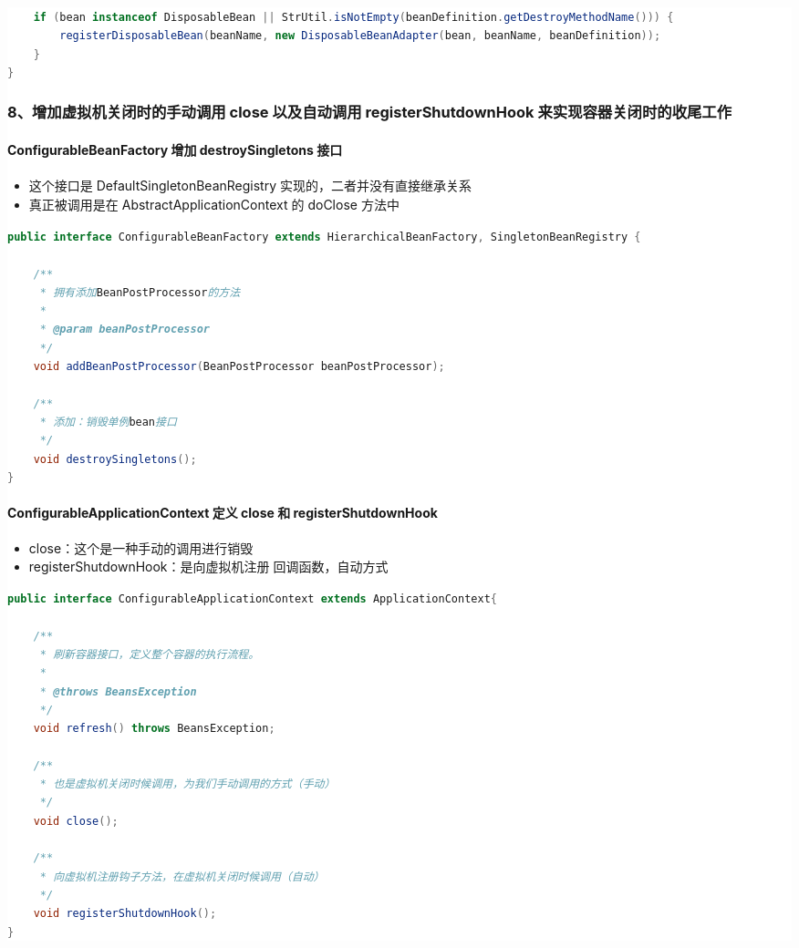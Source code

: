 ```java
    if (bean instanceof DisposableBean || StrUtil.isNotEmpty(beanDefinition.getDestroyMethodName())) {
        registerDisposableBean(beanName, new DisposableBeanAdapter(bean, beanName, beanDefinition));
    }
}
```

### 8、增加虚拟机关闭时的手动调用 close 以及自动调用 registerShutdownHook 来实现容器关闭时的收尾工作

#### ConfigurableBeanFactory 增加 destroySingletons 接口

- 这个接口是 DefaultSingletonBeanRegistry 实现的，二者并没有直接继承关系
- 真正被调用是在 AbstractApplicationContext 的 doClose 方法中

```java
public interface ConfigurableBeanFactory extends HierarchicalBeanFactory, SingletonBeanRegistry {

    /**
     * 拥有添加BeanPostProcessor的方法
     *
     * @param beanPostProcessor
     */
    void addBeanPostProcessor(BeanPostProcessor beanPostProcessor);

    /**
     * 添加：销毁单例bean接口
     */
    void destroySingletons();
}
```

#### ConfigurableApplicationContext 定义 close 和 registerShutdownHook

- close：这个是一种手动的调用进行销毁
- registerShutdownHook：是向虚拟机注册 回调函数，自动方式

```java
public interface ConfigurableApplicationContext extends ApplicationContext{

    /**
     * 刷新容器接口，定义整个容器的执行流程。
     *
     * @throws BeansException
     */
    void refresh() throws BeansException;

    /**
     * 也是虚拟机关闭时候调用，为我们手动调用的方式（手动）
     */
    void close();

    /**
     * 向虚拟机注册钩子方法，在虚拟机关闭时候调用（自动）
     */
    void registerShutdownHook();
}
```
